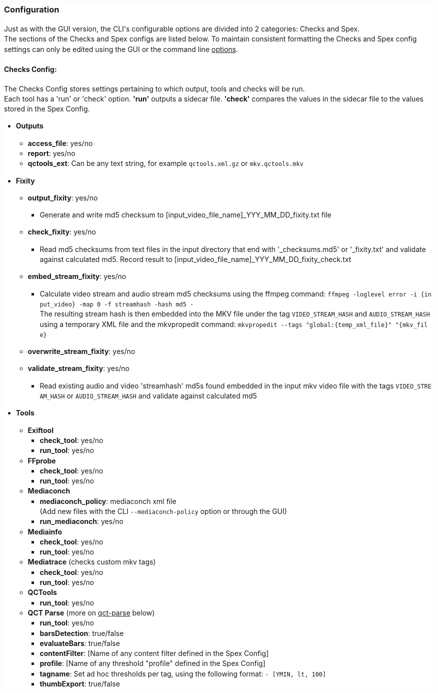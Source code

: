 
### Configuration
Just as with the GUI version, the CLI's configurable options are divided into 2 categories: Checks and Spex.    
The sections of the Checks and Spex configs are listed below.
To maintain consistent formatting the Checks and Spex config settings can only be edited using the GUI or the command line [options](#options). 

#### Checks Config:
The Checks Config stores settings pertaining to which output, tools and checks will be run.   
Each tool has a 'run' or 'check' option. **'run'** outputs a sidecar file. **'check'** compares the values in the sidecar file to the values stored in the Spex Config.     

- **Outputs**
   - **access_file**: yes/no
   - **report**: yes/no
   - **qctools_ext**: Can be any text string, for example `qctools.xml.gz` or `mkv.qctools.mkv`

- **Fixity**
   - **output_fixity**: yes/no
      - Generate and write md5 checksum to [input_video_file_name]_YYY_MM_DD_fixity.txt file
   - **check_fixity**: yes/no
      - Read md5 checksums from text files in the input directory that end with '_checksums.md5' or '_fixity.txt' and validate against calculated md5. Record result to [input_video_file_name]_YYY_MM_DD_fixity_check.txt   

   - **embed_stream_fixity**: yes/no    
      - Calculate video stream and audio stream md5 checksums using the ffmpeg command: `ffmpeg -loglevel error -i {input_video} -map 0 -f streamhash -hash md5 - `    
      The resulting stream hash is then embedded into the MKV file under the tag `VIDEO_STREAM_HASH` and `AUDIO_STREAM_HASH` using a temporary XML file and the mkvpropedit command: `mkvpropedit --tags "global:{temp_xml_file}" "{mkv_file}`    

   - **overwrite_stream_fixity**: yes/no
   - **validate_stream_fixity**: yes/no
      - Read existing audio and video 'streamhash' md5s found embedded in the input mkv video file with the tags `VIDEO_STREAM_HASH` or `AUDIO_STREAM_HASH` and validate against calculated md5

- **Tools**
   - **Exiftool**
      - **check_tool**: yes/no
      - **run_tool**: yes/no
   - **FFprobe**
      - **check_tool**: yes/no
      - **run_tool**: yes/no
   - **Mediaconch**
      - **mediaconch_policy**: mediaconch xml file   
         (Add new files with the   CLI `--mediaconch-policy` option or through the GUI)
      - **run_mediaconch**: yes/no
   - **Mediainfo**
      - **check_tool**: yes/no
      - **run_tool**: yes/no
   - **Mediatrace** (checks custom mkv tags)
      - **check_tool**: yes/no
      - **run_tool**: yes/no
   - **QCTools**
      - **run_tool**: yes/no
   - **QCT Parse** (more on [qct-parse](#qct-parse) below)
      - **run_tool**: yes/no
      - **barsDetection**: true/false
      - **evaluateBars**: true/false
      - **contentFilter**: [Name of any content filter defined in the Spex Config]
      - **profile**: [Name of any threshold "profile" defined in the Spex Config]
      - **tagname**: Set ad hoc thresholds per tag, using the following format: ` - [YMIN, lt, 100] `
      - **thumbExport**: true/false
           